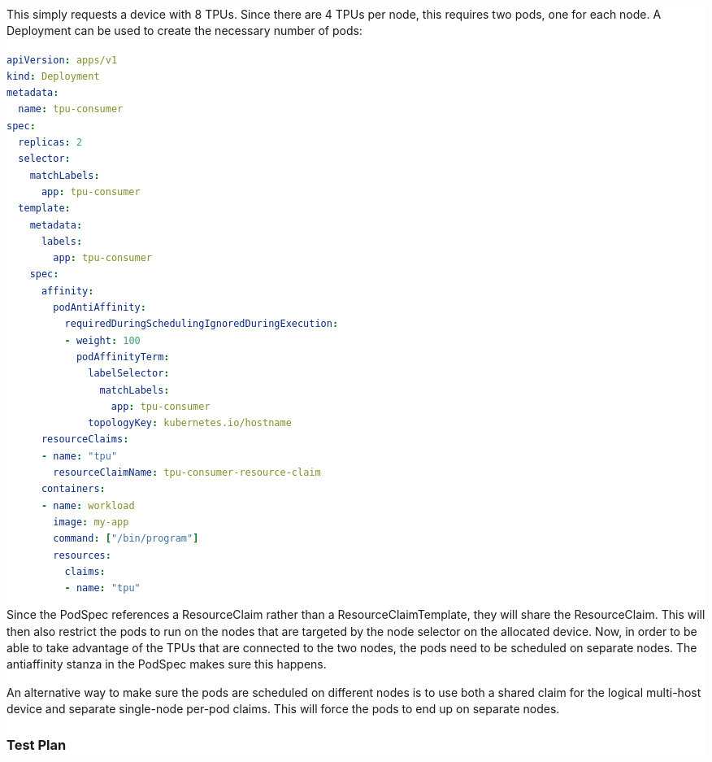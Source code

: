 This simply requests a device with 8 TPUs. Since there are 4 TPUs per node, this requires
two pods, one for each node. A Deployment can be used to create the necessary number of
pods:

```yaml
apiVersion: apps/v1
kind: Deployment
metadata:
  name: tpu-consumer
spec:
  replicas: 2
  selector:
    matchLabels:
      app: tpu-consumer
  template:
    metadata:
      labels:
        app: tpu-consumer
    spec:
      affinity:
        podAntiAffinity:
          requiredDuringSchedulingIgnoredDuringExecution:
          - weight: 100
            podAffinityTerm:
              labelSelector:
                matchLabels:
                  app: tpu-consumer
              topologyKey: kubernetes.io/hostname
      resourceClaims:
      - name: "tpu"
        resourceClaimName: tpu-consumer-resource-claim
      containers:
      - name: workload
        image: my-app
        command: ["/bin/program"]
        resources:
          claims:
          - name: "tpu"
```

Since the PodSpec references a ResourceClaim rather than a ResourceClaimTemplate, they will
share the ResourceClaim. This will then also restrict the pods to run on the nodes that are
targeted by the node selector on the allocated device. Now, in order to be able to take
advantage of the TPUs that are connected to the two nodes, the pods need to be scheduled
on separate nodes. The antiaffinity stanza in the PodSpec makes sure this happens.

An alternative way to make sure the pods are scheduled on different nodes is to use both
a shared claim for the logical multi-host device and separate single-node per-pod claims. This
will force the pods to end up on separate nodes.


### Test Plan


[kubernetes.io]: https://kubernetes.io/
[kubernetes/enhancements]: https://git.k8s.io/enhancements
[kubernetes/kubernetes]: https://git.k8s.io/kubernetes
[kubernetes/website]: https://git.k8s.io/website
